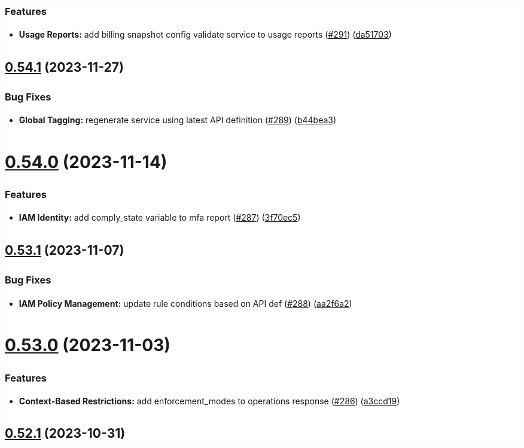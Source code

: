
### Features

* **Usage Reports:** add billing snapshot config validate service to usage reports ([#291](https://github.com/IBM/platform-services-go-sdk/issues/291)) ([da51703](https://github.com/IBM/platform-services-go-sdk/commit/da51703c892f30d2e792a9c1a436b09ae6bfd2e8))

## [0.54.1](https://github.com/IBM/platform-services-go-sdk/compare/v0.54.0...v0.54.1) (2023-11-27)


### Bug Fixes

* **Global Tagging:** regenerate service using latest API definition ([#289](https://github.com/IBM/platform-services-go-sdk/issues/289)) ([b44bea3](https://github.com/IBM/platform-services-go-sdk/commit/b44bea322ac9025bb151770b577c0a2cf79e7912))

# [0.54.0](https://github.com/IBM/platform-services-go-sdk/compare/v0.53.1...v0.54.0) (2023-11-14)


### Features

* **IAM Identity:** add comply_state variable to mfa report ([#287](https://github.com/IBM/platform-services-go-sdk/issues/287)) ([3f70ec5](https://github.com/IBM/platform-services-go-sdk/commit/3f70ec57ce70cceb528d569d3d4b1a46346d64ca))

## [0.53.1](https://github.com/IBM/platform-services-go-sdk/compare/v0.53.0...v0.53.1) (2023-11-07)


### Bug Fixes

* **IAM Policy Management:** update rule conditions based on API def ([#288](https://github.com/IBM/platform-services-go-sdk/issues/288)) ([aa2f6a2](https://github.com/IBM/platform-services-go-sdk/commit/aa2f6a23625bdff45f0a5b755c6d40e387446fef))

# [0.53.0](https://github.com/IBM/platform-services-go-sdk/compare/v0.52.1...v0.53.0) (2023-11-03)


### Features

* **Context-Based Restrictions:** add enforcement_modes to operations response ([#286](https://github.com/IBM/platform-services-go-sdk/issues/286)) ([a3ccd19](https://github.com/IBM/platform-services-go-sdk/commit/a3ccd19f5667217e813200591f73910afcf85b93))

## [0.52.1](https://github.com/IBM/platform-services-go-sdk/compare/v0.52.0...v0.52.1) (2023-10-31)
